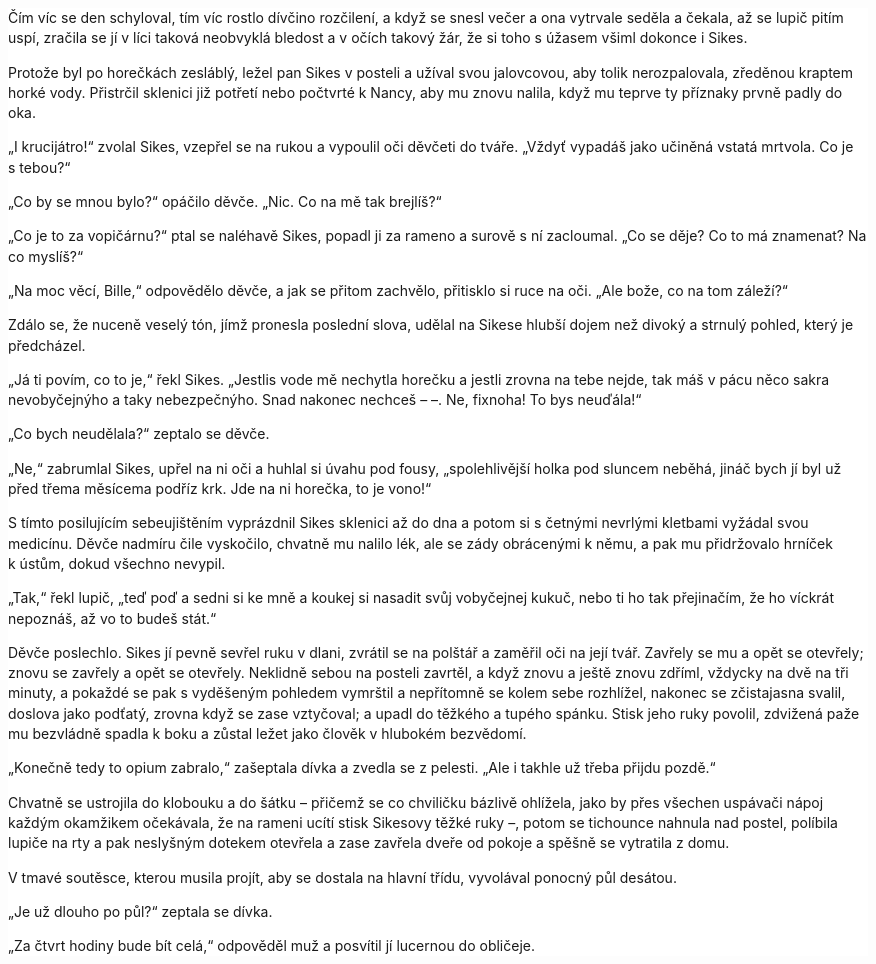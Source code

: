 Čím víc se den schyloval, tím víc rostlo dívčino rozčilení, a když se snesl večer a ona vytrvale seděla a čekala, až se lupič pitím uspí, zračila se jí v líci taková neobvyklá bledost a v očích takový žár, že si toho s úžasem všiml dokonce i Sikes.

Protože byl po horečkách zesláblý, ležel pan Sikes v posteli a užíval svou jalovcovou, aby tolik nerozpalovala, zředěnou kraptem horké vody. Přistrčil sklenici již potřetí nebo počtvrté k Nancy, aby mu znovu nalila, když mu teprve ty příznaky prvně padly do oka.

„I krucijátro!“ zvolal Sikes, vzepřel se na rukou a vypoulil oči děvčeti do tváře. „Vždyť vypadáš jako učiněná vstatá mrtvola. Co je s tebou?“

„Co by se mnou bylo?“ opáčilo děvče. „Nic. Co na mě tak brejlíš?“

„Co je to za vopičárnu?“ ptal se naléhavě Sikes, popadl ji za rameno a surově s ní zacloumal. „Co se děje? Co to má znamenat? Na co myslíš?“

„Na moc věcí, Bille,“ odpovědělo děvče, a jak se přitom zachvělo, přitisklo si ruce na oči. „Ale bože, co na tom záleží?“

Zdálo se, že nuceně veselý tón, jímž pronesla poslední slova, udělal na Sikese hlubší dojem než divoký a strnulý pohled, který je předcházel.

„Já ti povím, co to je,“ řekl Sikes. „Jestlis vode mě nechytla horečku a jestli zrovna na tebe nejde, tak máš v pácu něco sakra nevobyčejnýho a taky nebezpečnýho. Snad nakonec nechceš – –. Ne, fixnoha! To bys neuďála!“

„Co bych neudělala?“ zeptalo se děvče.

„Ne,“ zabrumlal Sikes, upřel na ni oči a huhlal si úvahu pod fousy, „spolehlivější holka pod sluncem neběhá, jináč bych jí byl už před třema měsícema podříz krk. Jde na ni horečka, to je vono!“

S tímto posilujícím sebeujištěním vyprázdnil Sikes sklenici až do dna a potom si s četnými nevrlými kletbami vyžádal svou medicínu. Děvče nadmíru čile vyskočilo, chvatně mu nalilo lék, ale se zády obrácenými k němu, a pak mu přidržovalo hrníček k ústům, dokud všechno nevypil.

„Tak,“ řekl lupič, „teď poď a sedni si ke mně a koukej si nasadit svůj vobyčejnej kukuč, nebo ti ho tak přejinačím, že ho víckrát nepoznáš, až vo to budeš stát.“

Děvče poslechlo. Sikes jí pevně sevřel ruku v dlani, zvrátil se na polštář a zaměřil oči na její tvář. Zavřely se mu a opět se otevřely; znovu se zavřely a opět se otevřely. Neklidně sebou na posteli zavrtěl, a když znovu a ještě znovu zdříml, vždycky na dvě na tři minuty, a pokaždé se pak s vyděšeným pohledem vymrštil a nepřítomně se kolem sebe rozhlížel, nakonec se zčistajasna svalil, doslova jako podťatý, zrovna když se zase vztyčoval; a upadl do těžkého a tupého spánku. Stisk jeho ruky povolil, zdvižená paže mu bezvládně spadla k boku a zůstal ležet jako člověk v hlubokém bezvědomí.

„Konečně tedy to opium zabralo,“ zašeptala dívka a zvedla se z pelesti. „Ale i takhle už třeba přijdu pozdě.“

Chvatně se ustrojila do klobouku a do šátku – přičemž se co chviličku bázlivě ohlížela, jako by přes všechen uspávači nápoj každým okamžikem očekávala, že na rameni ucítí stisk Sikesovy těžké ruky –, potom se tichounce nahnula nad postel, políbila lupiče na rty a pak neslyšným dotekem otevřela a zase zavřela dveře od pokoje a spěšně se vytratila z domu.

V tmavé soutěsce, kterou musila projít, aby se dostala na hlavní třídu, vyvolával ponocný půl desátou.

„Je už dlouho po půl?“ zeptala se dívka.

„Za čtvrt hodiny bude bít celá,“ odpověděl muž a posvítil jí lucernou do obličeje.
